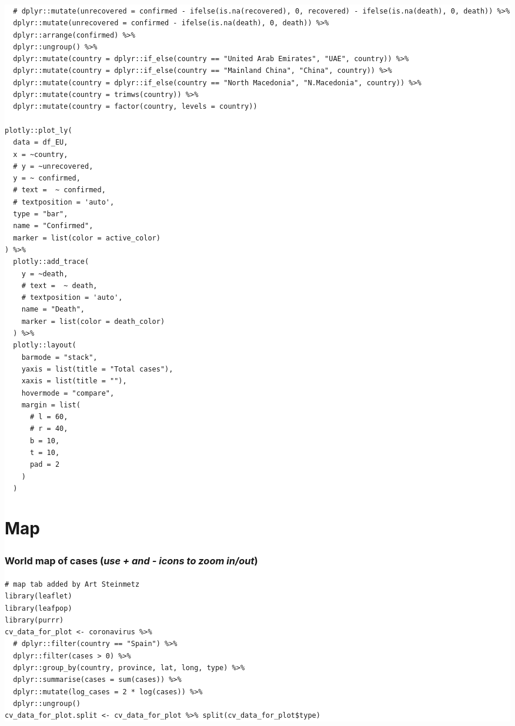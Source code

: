 ```{r daily_summary}
  # dplyr::mutate(unrecovered = confirmed - ifelse(is.na(recovered), 0, recovered) - ifelse(is.na(death), 0, death)) %>%
  dplyr::mutate(unrecovered = confirmed - ifelse(is.na(death), 0, death)) %>%
  dplyr::arrange(confirmed) %>%
  dplyr::ungroup() %>%
  dplyr::mutate(country = dplyr::if_else(country == "United Arab Emirates", "UAE", country)) %>%
  dplyr::mutate(country = dplyr::if_else(country == "Mainland China", "China", country)) %>%
  dplyr::mutate(country = dplyr::if_else(country == "North Macedonia", "N.Macedonia", country)) %>%
  dplyr::mutate(country = trimws(country)) %>%
  dplyr::mutate(country = factor(country, levels = country))

plotly::plot_ly(
  data = df_EU,
  x = ~country,
  # y = ~unrecovered,
  y = ~ confirmed,
  # text =  ~ confirmed,
  # textposition = 'auto',
  type = "bar",
  name = "Confirmed",
  marker = list(color = active_color)
) %>%
  plotly::add_trace(
    y = ~death,
    # text =  ~ death,
    # textposition = 'auto',
    name = "Death",
    marker = list(color = death_color)
  ) %>%
  plotly::layout(
    barmode = "stack",
    yaxis = list(title = "Total cases"),
    xaxis = list(title = ""),
    hovermode = "compare",
    margin = list(
      # l = 60,
      # r = 40,
      b = 10,
      t = 10,
      pad = 2
    )
  )
```


Map
=======================================================================

### **World map of cases** (*use + and - icons to zoom in/out*)

```{r}
# map tab added by Art Steinmetz
library(leaflet)
library(leafpop)
library(purrr)
cv_data_for_plot <- coronavirus %>%
  # dplyr::filter(country == "Spain") %>%
  dplyr::filter(cases > 0) %>%
  dplyr::group_by(country, province, lat, long, type) %>%
  dplyr::summarise(cases = sum(cases)) %>%
  dplyr::mutate(log_cases = 2 * log(cases)) %>%
  dplyr::ungroup()
cv_data_for_plot.split <- cv_data_for_plot %>% split(cv_data_for_plot$type)
```